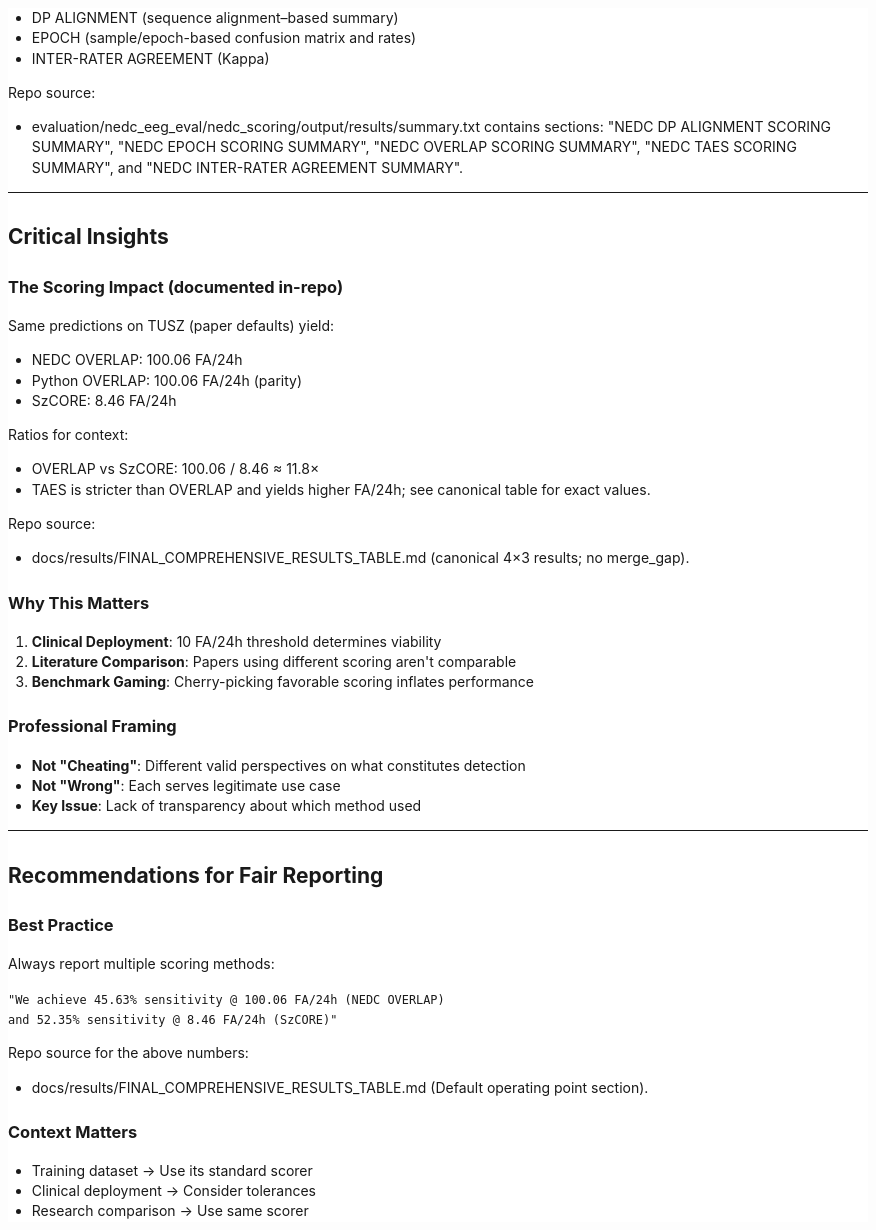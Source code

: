 - DP ALIGNMENT (sequence alignment–based summary)
- EPOCH (sample/epoch-based confusion matrix and rates)
- INTER-RATER AGREEMENT (Kappa)

Repo source:
- evaluation/nedc_eeg_eval/nedc_scoring/output/results/summary.txt contains sections:
  "NEDC DP ALIGNMENT SCORING SUMMARY", "NEDC EPOCH SCORING SUMMARY",
  "NEDC OVERLAP SCORING SUMMARY", "NEDC TAES SCORING SUMMARY",
  and "NEDC INTER-RATER AGREEMENT SUMMARY".

---

## Critical Insights

### The Scoring Impact (documented in-repo)
Same predictions on TUSZ (paper defaults) yield:
- NEDC OVERLAP: 100.06 FA/24h
- Python OVERLAP: 100.06 FA/24h (parity)
- SzCORE: 8.46 FA/24h

Ratios for context:
- OVERLAP vs SzCORE: 100.06 / 8.46 ≈ 11.8×
- TAES is stricter than OVERLAP and yields higher FA/24h; see canonical table for exact values.

Repo source:
- docs/results/FINAL_COMPREHENSIVE_RESULTS_TABLE.md (canonical 4×3 results; no merge_gap).

### Why This Matters
1. **Clinical Deployment**: 10 FA/24h threshold determines viability
2. **Literature Comparison**: Papers using different scoring aren't comparable
3. **Benchmark Gaming**: Cherry-picking favorable scoring inflates performance

### Professional Framing
- **Not "Cheating"**: Different valid perspectives on what constitutes detection
- **Not "Wrong"**: Each serves legitimate use case
- **Key Issue**: Lack of transparency about which method used

---

## Recommendations for Fair Reporting

### Best Practice
Always report multiple scoring methods:
```
"We achieve 45.63% sensitivity @ 100.06 FA/24h (NEDC OVERLAP)
and 52.35% sensitivity @ 8.46 FA/24h (SzCORE)"
```

Repo source for the above numbers:
- docs/results/FINAL_COMPREHENSIVE_RESULTS_TABLE.md (Default operating point section).

### Context Matters
- Training dataset → Use its standard scorer
- Clinical deployment → Consider tolerances
- Research comparison → Use same scorer
